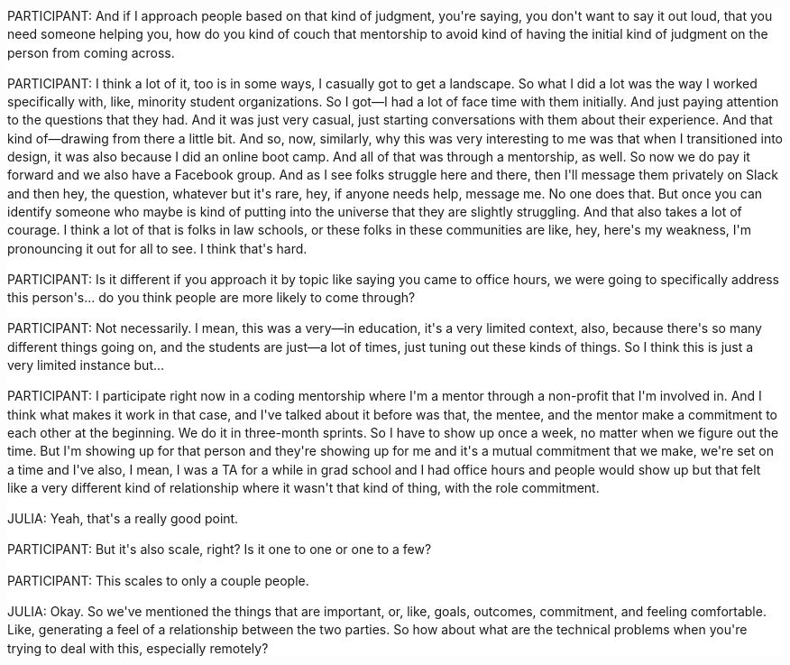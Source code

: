 

PARTICIPANT: And if I approach people based on that kind of judgment, you're saying, you don't want to say it out loud, that you need someone helping you, how do you kind of couch that mentorship to avoid kind of having the initial kind of judgment on the person from coming across.



PARTICIPANT: I think a lot of it, too is in some ways, I casually got to get a landscape. So what I did a lot was the way I worked specifically with, like, minority student organizations. So I got—I had a lot of face time with them initially. And just paying attention to the questions that they had. And it was just very casual, just starting conversations with them about their experience. And that kind of—drawing from there a little bit. And so, now, similarly, why this was very interesting to me was that when I transitioned into design, it was also because I did an online boot camp. And all of that was through a mentorship, as well. So now we do pay it forward and we also have a Facebook group. And as I see folks struggle here and there, then I'll message them privately on Slack and then hey, the question, whatever but it's rare, hey, if anyone needs help, message me. No one does that. But once you can identify someone who maybe is kind of putting into the universe that they are slightly struggling. And that also takes a lot of courage. I think a lot of that is folks in law schools, or these folks in these communities are like, hey, here's my weakness, I'm pronouncing it out for all to see. I think that's hard.



PARTICIPANT: Is it different if you approach it by topic like saying you came to office hours, we were going to specifically address this person's... do you think people are more likely to come through?



PARTICIPANT: Not necessarily. I mean, this was a very—in education, it's a very limited context, also, because there's so many different things going on, and the students are just—a lot of times, just tuning out these kinds of things. So I think this is just a very limited instance but...



PARTICIPANT: I participate right now in a coding mentorship where I'm a mentor through a non-profit that I'm involved in. And I think what makes it work in that case, and I've talked about it before was that, the mentee, and the mentor make a commitment to each other at the beginning. We do it in three-month sprints. So I have to show up once a week, no matter when we figure out the time. But I'm showing up for that person and they're showing up for me and it's a mutual commitment that we make, we're set on a time and I've also, I mean, I was a TA for a while in grad school and I had office hours and people would show up but that felt like a very different kind of relationship where it wasn't that kind of thing, with the role commitment.



JULIA: Yeah, that's a really good point.



PARTICIPANT: But it's also scale, right? Is it one to one or one to a few?



PARTICIPANT: This scales to only a couple people.



JULIA: Okay. So we've mentioned the things that are important, or, like, goals, outcomes, commitment, and feeling comfortable. Like, generating a feel of a relationship between the two parties. So how about what are the technical problems when you're trying to deal with this, especially remotely?
